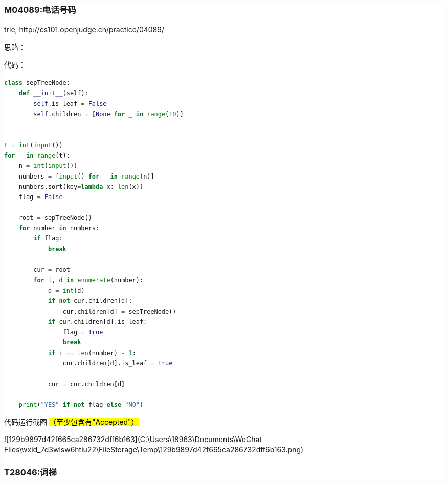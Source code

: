 

### M04089:电话号码

trie, http://cs101.openjudge.cn/practice/04089/

思路：



代码：

```python
class sepTreeNode:
    def __init__(self):
        self.is_leaf = False
        self.children = [None for _ in range(10)]


t = int(input())
for _ in range(t):
    n = int(input())
    numbers = [input() for _ in range(n)]
    numbers.sort(key=lambda x: len(x))
    flag = False

    root = sepTreeNode()
    for number in numbers:
        if flag:
            break

        cur = root
        for i, d in enumerate(number):
            d = int(d)
            if not cur.children[d]:
                cur.children[d] = sepTreeNode()
            if cur.children[d].is_leaf:
                flag = True
                break
            if i == len(number) - 1:
                cur.children[d].is_leaf = True

            cur = cur.children[d]

    print("YES" if not flag else "NO")
```



代码运行截图 <mark>（至少包含有"Accepted"）</mark>

![129b9897d42f665ca286732dff6b163](C:\Users\18963\Documents\WeChat Files\wxid_7d3wlsw6htiu22\FileStorage\Temp\129b9897d42f665ca286732dff6b163.png)



### T28046:词梯
